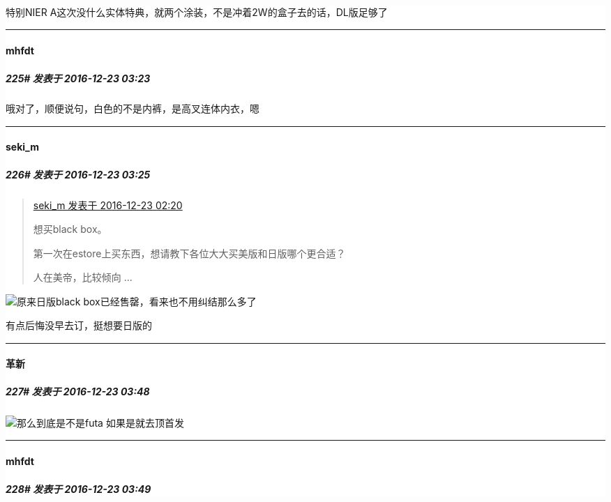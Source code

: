 特别NIER A这次没什么实体特典，就两个涂装，不是冲着2W的盒子去的话，DL版足够了







-----

####  mhfdt  
##### 225#       发表于 2016-12-23 03:23




哦对了，顺便说句，白色的不是内裤，是高叉连体内衣，嗯







-----

####  seki_m  
##### 226#       发表于 2016-12-23 03:25



<blockquote><a href="httphttps://bbs.saraba1st.com/2b/forum.php?mod=redirect&amp;goto=findpost&amp;pid=34572087&amp;ptid=1321448" target="_blank">seki_m 发表于 2016-12-23 02:20</a>

想买black box。

第一次在estore上买东西，想请教下各位大大买美版和日版哪个更合适？

人在美帝，比较倾向 ...</blockquote>
<img src="https://static.saraba1st.com/image/smiley/face/77.gif" referrerpolicy="no-referrer">原来日版black box已经售罄，看来也不用纠结那么多了

有点后悔没早去订，挺想要日版的







-----

####  革新  
##### 227#       发表于 2016-12-23 03:48



<img src="https://static.saraba1st.com/image/smiley/face/06.gif" referrerpolicy="no-referrer">那么到底是不是futa 如果是就去顶首发







-----

####  mhfdt  
##### 228#       发表于 2016-12-23 03:49
